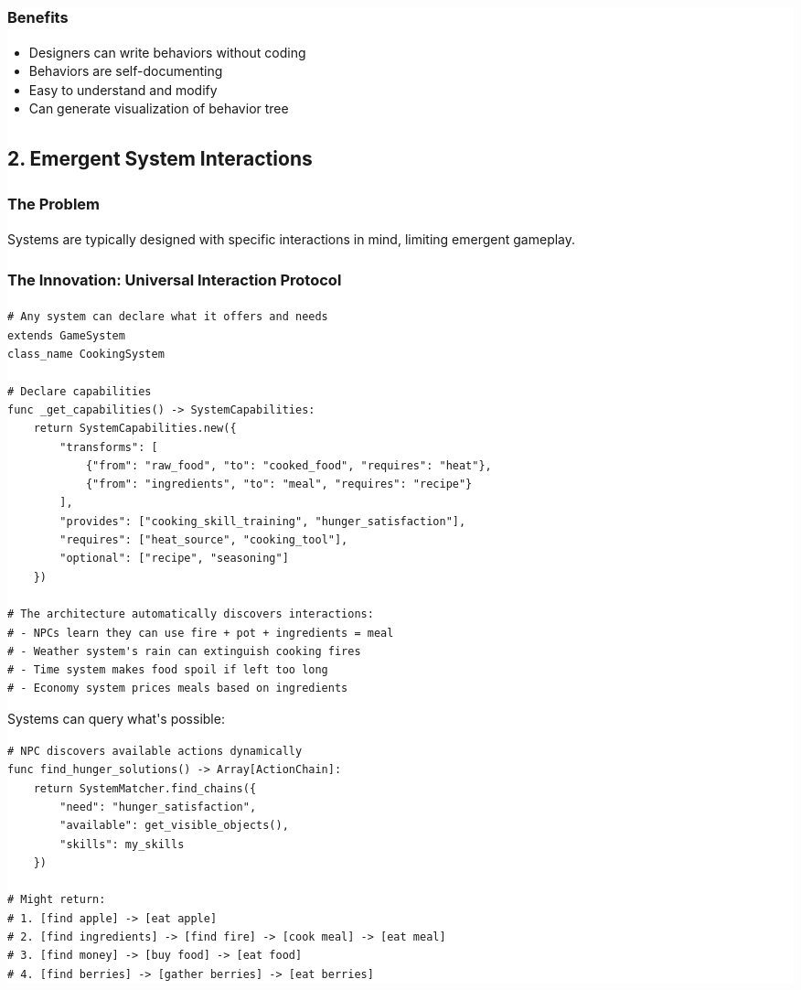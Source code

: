 ### Benefits
- Designers can write behaviors without coding
- Behaviors are self-documenting
- Easy to understand and modify
- Can generate visualization of behavior tree

## 2. Emergent System Interactions

### The Problem
Systems are typically designed with specific interactions in mind, limiting emergent gameplay.

### The Innovation: Universal Interaction Protocol

```gdscript
# Any system can declare what it offers and needs
extends GameSystem
class_name CookingSystem

# Declare capabilities
func _get_capabilities() -> SystemCapabilities:
    return SystemCapabilities.new({
        "transforms": [
            {"from": "raw_food", "to": "cooked_food", "requires": "heat"},
            {"from": "ingredients", "to": "meal", "requires": "recipe"}
        ],
        "provides": ["cooking_skill_training", "hunger_satisfaction"],
        "requires": ["heat_source", "cooking_tool"],
        "optional": ["recipe", "seasoning"]
    })

# The architecture automatically discovers interactions:
# - NPCs learn they can use fire + pot + ingredients = meal
# - Weather system's rain can extinguish cooking fires
# - Time system makes food spoil if left too long
# - Economy system prices meals based on ingredients
```

Systems can query what's possible:
```gdscript
# NPC discovers available actions dynamically
func find_hunger_solutions() -> Array[ActionChain]:
    return SystemMatcher.find_chains({
        "need": "hunger_satisfaction",
        "available": get_visible_objects(),
        "skills": my_skills
    })
    
# Might return:
# 1. [find apple] -> [eat apple]
# 2. [find ingredients] -> [find fire] -> [cook meal] -> [eat meal]  
# 3. [find money] -> [buy food] -> [eat food]
# 4. [find berries] -> [gather berries] -> [eat berries]
```

